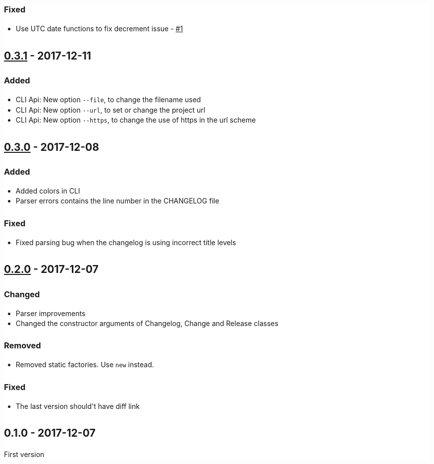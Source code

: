### Fixed
- Use UTC date functions to fix decrement issue - [#1]

## [0.3.1] - 2017-12-11
### Added
- CLI Api: New option `--file`, to change the filename used
- CLI Api: New option `--url`, to set or change the project url
- CLI Api: New option `--https`, to change the use of https in the url scheme

## [0.3.0] - 2017-12-08
### Added
- Added colors in CLI
- Parser errors contains the line number in the CHANGELOG file

### Fixed
- Fixed parsing bug when the changelog is using incorrect title levels

## [0.2.0] - 2017-12-07
### Changed
- Parser improvements
- Changed the constructor arguments of Changelog, Change and Release classes

### Removed
- Removed static factories. Use `new` instead.

### Fixed
- The last version should't have diff link

## 0.1.0 - 2017-12-07
First version

[#1]: https://github.com/oscarotero/keep-a-changelog/issues/1
[#3]: https://github.com/oscarotero/keep-a-changelog/issues/3
[#4]: https://github.com/oscarotero/keep-a-changelog/issues/4
[#5]: https://github.com/oscarotero/keep-a-changelog/issues/5
[#6]: https://github.com/oscarotero/keep-a-changelog/issues/6
[#7]: https://github.com/oscarotero/keep-a-changelog/issues/7
[#9]: https://github.com/oscarotero/keep-a-changelog/issues/9
[#10]: https://github.com/oscarotero/keep-a-changelog/issues/10
[#12]: https://github.com/oscarotero/keep-a-changelog/issues/12
[#13]: https://github.com/oscarotero/keep-a-changelog/issues/13
[#14]: https://github.com/oscarotero/keep-a-changelog/issues/14
[#15]: https://github.com/oscarotero/keep-a-changelog/issues/15

[0.10.2]: https://github.com/oscarotero/keep-a-changelog/compare/v0.10.1...v0.10.2
[0.10.1]: https://github.com/oscarotero/keep-a-changelog/compare/v0.10.0...v0.10.1
[0.10.0]: https://github.com/oscarotero/keep-a-changelog/compare/v0.9.1...v0.10.0
[0.9.1]: https://github.com/oscarotero/keep-a-changelog/compare/v0.9.0...v0.9.1
[0.9.0]: https://github.com/oscarotero/keep-a-changelog/compare/v0.8.2...v0.9.0
[0.8.2]: https://github.com/oscarotero/keep-a-changelog/compare/v0.8.1...v0.8.2
[0.8.1]: https://github.com/oscarotero/keep-a-changelog/compare/v0.8.0...v0.8.1
[0.8.0]: https://github.com/oscarotero/keep-a-changelog/compare/v0.7.0...v0.8.0
[0.7.0]: https://github.com/oscarotero/keep-a-changelog/compare/v0.6.7...v0.7.0
[0.6.7]: https://github.com/oscarotero/keep-a-changelog/compare/v0.6.6...v0.6.7
[0.6.6]: https://github.com/oscarotero/keep-a-changelog/compare/v0.6.5...v0.6.6
[0.6.5]: https://github.com/oscarotero/keep-a-changelog/compare/v0.6.4...v0.6.5
[0.6.4]: https://github.com/oscarotero/keep-a-changelog/compare/v0.6.3...v0.6.4
[0.6.3]: https://github.com/oscarotero/keep-a-changelog/compare/v0.6.2...v0.6.3
[0.6.2]: https://github.com/oscarotero/keep-a-changelog/compare/v0.6.1...v0.6.2
[0.6.1]: https://github.com/oscarotero/keep-a-changelog/compare/v0.6.0...v0.6.1
[0.6.0]: https://github.com/oscarotero/keep-a-changelog/compare/v0.5.2...v0.6.0
[0.5.2]: https://github.com/oscarotero/keep-a-changelog/compare/v0.5.1...v0.5.2
[0.5.1]: https://github.com/oscarotero/keep-a-changelog/compare/v0.5.0...v0.5.1
[0.5.0]: https://github.com/oscarotero/keep-a-changelog/compare/v0.4.0...v0.5.0
[0.4.0]: https://github.com/oscarotero/keep-a-changelog/compare/v0.3.1...v0.4.0
[0.3.1]: https://github.com/oscarotero/keep-a-changelog/compare/v0.3.0...v0.3.1
[0.3.0]: https://github.com/oscarotero/keep-a-changelog/compare/v0.2.0...v0.3.0
[0.2.0]: https://github.com/oscarotero/keep-a-changelog/compare/v0.1.0...v0.2.0
